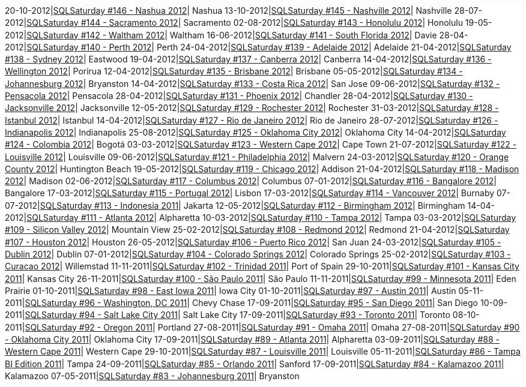 20-10-2012|[SQLSaturday #146 - Nashua 2012](SQLSat0146.md)| Nashua
13-10-2012|[SQLSaturday #145 - Nashville 2012](SQLSat0145.md)| Nashville
28-07-2012|[SQLSaturday #144 - Sacramento 2012](SQLSat0144.md)| Sacramento
02-08-2012|[SQLSaturday #143 - Honolulu 2012](SQLSat0143.md)| Honolulu
19-05-2012|[SQLSaturday #142 - Waltham 2012](SQLSat0142.md)| Waltham
16-06-2012|[SQLSaturday #141 - South Florida 2012](SQLSat0141.md)| Davie
28-04-2012|[SQLSaturday #140 - Perth 2012](SQLSat0140.md)| Perth
24-04-2012|[SQLSaturday #139 - Adelaide 2012](SQLSat0139.md)| Adelaide
21-04-2012|[SQLSaturday #138 - Sydney 2012](SQLSat0138.md)| Eastwood
19-04-2012|[SQLSaturday #137 - Canberra 2012](SQLSat0137.md)| Canberra
14-04-2012|[SQLSaturday #136 - Wellington 2012](SQLSat0136.md)| Porirua
12-04-2012|[SQLSaturday #135 - Brisbane 2012](SQLSat0135.md)| Brisbane
05-05-2012|[SQLSaturday #134 - Johannesburg 2012](SQLSat0134.md)| Bryanston
14-04-2012|[SQLSaturday #133 - Costa Rica 2012](SQLSat0133.md)| San Jose
09-06-2012|[SQLSaturday #132 - Pensacola 2012](SQLSat0132.md)| Pensacola
28-04-2012|[SQLSaturday #131 - Phoenix 2012](SQLSat0131.md)| Chandler
28-04-2012|[SQLSaturday #130 - Jacksonville 2012](SQLSat0130.md)| Jacksonville
12-05-2012|[SQLSaturday #129 - Rochester 2012](SQLSat0129.md)| Rochester
31-03-2012|[SQLSaturday #128 - Istanbul 2012](SQLSat0128.md)| Istanbul
14-04-2012|[SQLSaturday #127 - Rio de Janeiro 2012](SQLSat0127.md)| Rio de Janeiro
28-07-2012|[SQLSaturday #126 - Indianapolis 2012](SQLSat0126.md)| Indianapolis
25-08-2012|[SQLSaturday #125 - Oklahoma City 2012](SQLSat0125.md)| Oklahoma City
14-04-2012|[SQLSaturday #124 - Colombia 2012](SQLSat0124.md)| Bogotá
03-03-2012|[SQLSaturday #123 - Western Cape 2012](SQLSat0123.md)| Cape Town
21-07-2012|[SQLSaturday #122 - Louisville 2012](SQLSat0122.md)| Louisville
09-06-2012|[SQLSaturday #121 - Philadelphia 2012](SQLSat0121.md)| Malvern
24-03-2012|[SQLSaturday #120 - Orange County 2012](SQLSat0120.md)| Huntington Beach
19-05-2012|[SQLSaturday #119 - Chicago 2012](SQLSat0119.md)| Addison
21-04-2012|[SQLSaturday #118 - Madison 2012](SQLSat0118.md)| Madison
02-06-2012|[SQLSaturday #117 - Columbus 2012](SQLSat0117.md)| Columbus
07-01-2012|[SQLSaturday #116 - Bangalore 2012](SQLSat0116.md)| Bangalore
17-03-2012|[SQLSaturday #115 - Portugal 2012](SQLSat0115.md)| Lisbon
17-03-2012|[SQLSaturday #114 - Vancouver 2012](SQLSat0114.md)| Burnaby
07-07-2012|[SQLSaturday #113 - Indonesia 2011](SQLSat0113.md)| Jakarta
12-05-2012|[SQLSaturday #112 - Birmingham 2012](SQLSat0112.md)| Birmingham
14-04-2012|[SQLSaturday #111 - Atlanta 2012](SQLSat0111.md)| Alpharetta
10-03-2012|[SQLSaturday #110 - Tampa 2012](SQLSat0110.md)| Tampa
03-03-2012|[SQLSaturday #109 - Silicon Valley 2012](SQLSat0109.md)| Mountain View
25-02-2012|[SQLSaturday #108 - Redmond 2012](SQLSat0108.md)| Redmond
21-04-2012|[SQLSaturday #107 - Houston 2012](SQLSat0107.md)| Houston
26-05-2012|[SQLSaturday #106 - Puerto Rico 2012](SQLSat0106.md)| San Juan
24-03-2012|[SQLSaturday #105 - Dublin 2012](SQLSat0105.md)| Dublin
07-01-2012|[SQLSaturday #104 - Colorado Springs 2012](SQLSat0104.md)| Colorado Springs
25-02-2012|[SQLSaturday #103 - Curacao 2012](SQLSat0103.md)| Willemstad
11-11-2011|[SQLSaturday #102 - Trinidad 2011](SQLSat0102.md)| Port of Spain
29-10-2011|[SQLSaturday #101 - Kansas City 2011](SQLSat0101.md)| Kansas City
26-11-2011|[SQLSaturday #100 - São Paulo 2011](SQLSat0100.md)| São Paulo
11-11-2011|[SQLSaturday #99 - Minnesota 2011](SQLSat0099.md)| Eden Prairie
01-10-2011|[SQLSaturday #98 - East Iowa 2011](SQLSat0098.md)| Iowa City
01-10-2011|[SQLSaturday #97 - Austin 2011](SQLSat0097.md)| Austin
05-11-2011|[SQLSaturday #96 - Washington, DC 2011](SQLSat0096.md)| Chevy Chase
17-09-2011|[SQLSaturday #95 - San Diego 2011](SQLSat0095.md)| San Diego
10-09-2011|[SQLSaturday #94 - Salt Lake City 2011](SQLSat0094.md)| Salt Lake City
17-09-2011|[SQLSaturday #93 - Toronto 2011](SQLSat0093.md)| Toronto
08-10-2011|[SQLSaturday #92 - Oregon 2011](SQLSat0092.md)| Portland
27-08-2011|[SQLSaturday #91 - Omaha 2011](SQLSat0091.md)| Omaha
27-08-2011|[SQLSaturday #90 - Oklahoma City 2011](SQLSat0090.md)| Oklahoma City
17-09-2011|[SQLSaturday #89 - Atlanta 2011](SQLSat0089.md)| Alpharetta
03-09-2011|[SQLSaturday #88 - Western Cape 2011](SQLSat0088.md)| Western Cape
29-10-2011|[SQLSaturday #87 - Louisville 2011](SQLSat0087.md)| Louisville
05-11-2011|[SQLSaturday #86 - Tampa BI Edition 2011](SQLSat0086.md)| Tampa
24-09-2011|[SQLSaturday #85 - Orlando 2011](SQLSat0085.md)| Sanford
17-09-2011|[SQLSaturday #84 - Kalamazoo 2011](SQLSat0084.md)| Kalamazoo
07-05-2011|[SQLSaturday #83 - Johannesburg 2011](SQLSat0083.md)| Bryanston